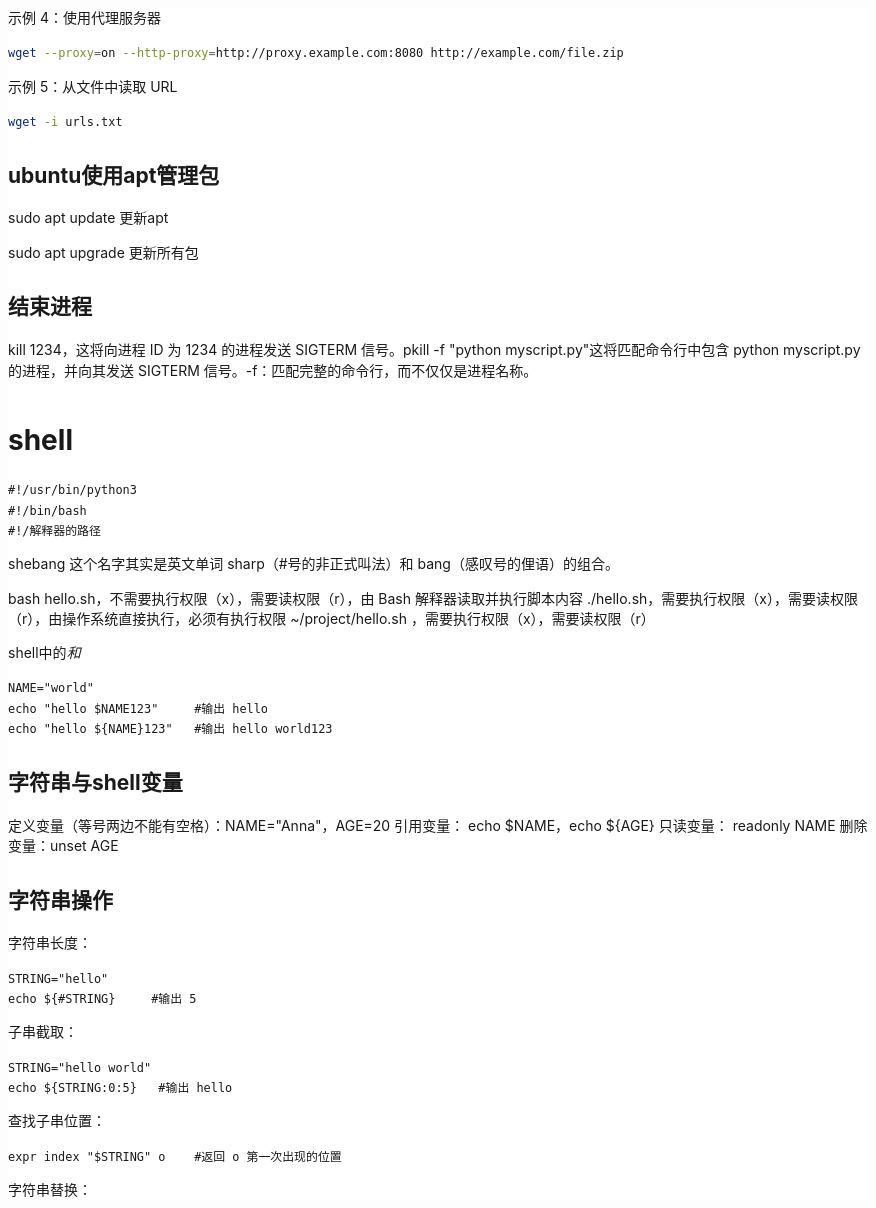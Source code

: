示例 4：使用代理服务器

```bash
wget --proxy=on --http-proxy=http://proxy.example.com:8080 http://example.com/file.zip
```

示例 5：从文件中读取 URL

```bash
wget -i urls.txt
```

## ubuntu使用apt管理包

sudo apt update 更新apt

sudo apt upgrade 更新所有包

## 结束进程

kill 1234，这将向进程 ID 为 1234 的进程发送 SIGTERM 信号。pkill -f "python myscript.py"这将匹配命令行中包含 python myscript.py 的进程，并向其发送 SIGTERM 信号。-f：匹配完整的命令行，而不仅仅是进程名称。

# shell

```shell
#!/usr/bin/python3
#!/bin/bash
#!/解释器的路径
```
shebang 这个名字其实是英文单词 sharp（#号的非正式叫法）和 bang（感叹号的俚语）的组合。

bash hello.sh，不需要执行权限（x），需要读权限（r），由 Bash 解释器读取并执行脚本内容
./hello.sh，需要执行权限（x），需要读权限（r），由操作系统直接执行，必须有执行权限
~/project/hello.sh ，需要执行权限（x），需要读权限（r）           

shell中的${}和$
```shell
NAME="world"
echo "hello $NAME123"     #输出 hello 
echo "hello ${NAME}123"   #输出 hello world123
```
## 字符串与shell变量

定义变量（等号两边不能有空格）：NAME="Anna"，AGE=20
引用变量： echo $NAME，echo ${AGE}
只读变量： readonly NAME
删除变量：unset AGE

## 字符串操作

字符串长度：
```shell
STRING="hello"
echo ${#STRING}     #输出 5
```
子串截取：
```shell
STRING="hello world"
echo ${STRING:0:5}   #输出 hello
```
查找子串位置：
```shell
expr index "$STRING" o    #返回 o 第一次出现的位置
```
字符串替换：
```shell
```